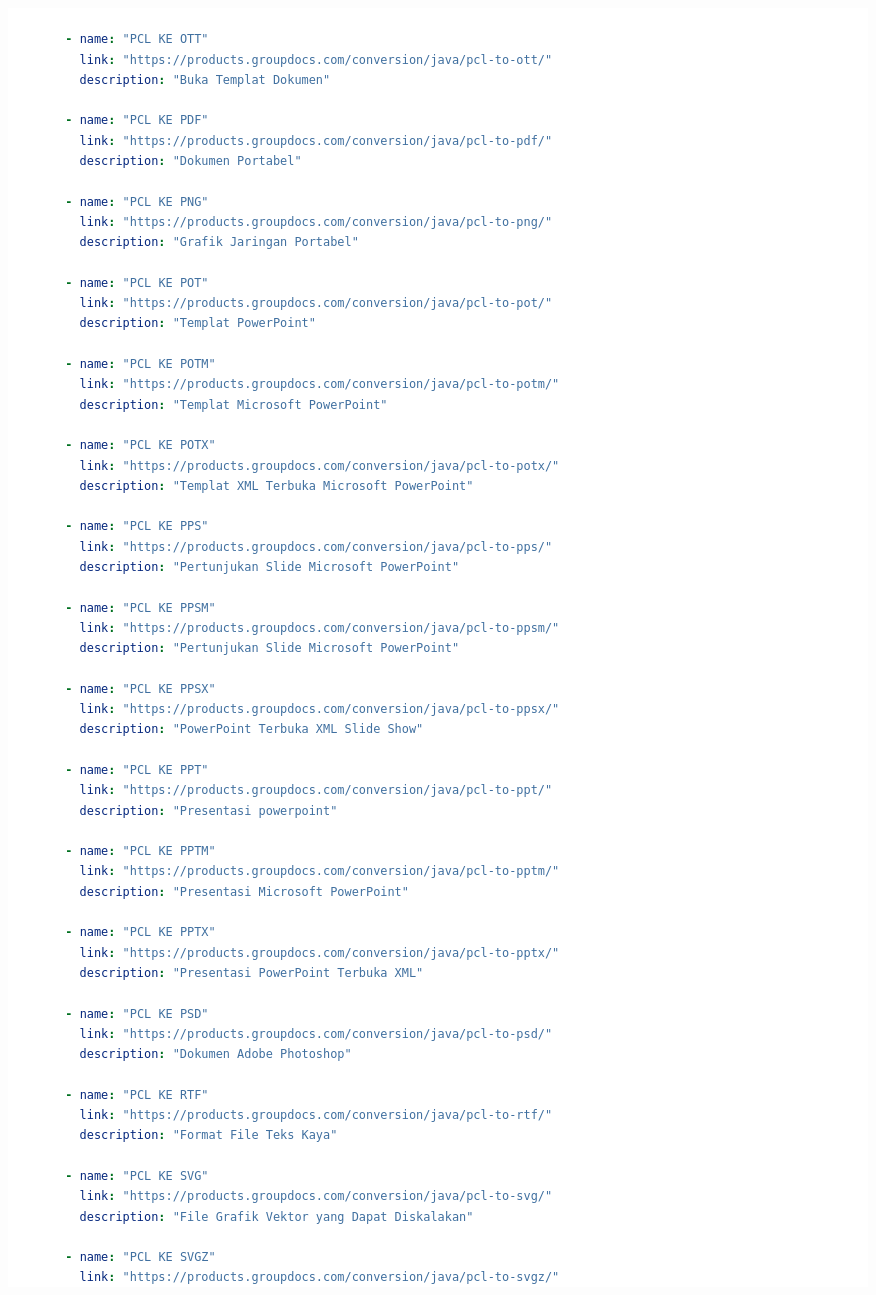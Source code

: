 ```yaml

        - name: "PCL KE OTT"
          link: "https://products.groupdocs.com/conversion/java/pcl-to-ott/"
          description: "Buka Templat Dokumen"

        - name: "PCL KE PDF"
          link: "https://products.groupdocs.com/conversion/java/pcl-to-pdf/"
          description: "Dokumen Portabel"

        - name: "PCL KE PNG"
          link: "https://products.groupdocs.com/conversion/java/pcl-to-png/"
          description: "Grafik Jaringan Portabel"

        - name: "PCL KE POT"
          link: "https://products.groupdocs.com/conversion/java/pcl-to-pot/"
          description: "Templat PowerPoint"

        - name: "PCL KE POTM"
          link: "https://products.groupdocs.com/conversion/java/pcl-to-potm/"
          description: "Templat Microsoft PowerPoint"

        - name: "PCL KE POTX"
          link: "https://products.groupdocs.com/conversion/java/pcl-to-potx/"
          description: "Templat XML Terbuka Microsoft PowerPoint"

        - name: "PCL KE PPS"
          link: "https://products.groupdocs.com/conversion/java/pcl-to-pps/"
          description: "Pertunjukan Slide Microsoft PowerPoint"

        - name: "PCL KE PPSM"
          link: "https://products.groupdocs.com/conversion/java/pcl-to-ppsm/"
          description: "Pertunjukan Slide Microsoft PowerPoint"

        - name: "PCL KE PPSX"
          link: "https://products.groupdocs.com/conversion/java/pcl-to-ppsx/"
          description: "PowerPoint Terbuka XML Slide Show"

        - name: "PCL KE PPT"
          link: "https://products.groupdocs.com/conversion/java/pcl-to-ppt/"
          description: "Presentasi powerpoint"

        - name: "PCL KE PPTM"
          link: "https://products.groupdocs.com/conversion/java/pcl-to-pptm/"
          description: "Presentasi Microsoft PowerPoint"

        - name: "PCL KE PPTX"
          link: "https://products.groupdocs.com/conversion/java/pcl-to-pptx/"
          description: "Presentasi PowerPoint Terbuka XML"

        - name: "PCL KE PSD"
          link: "https://products.groupdocs.com/conversion/java/pcl-to-psd/"
          description: "Dokumen Adobe Photoshop"

        - name: "PCL KE RTF"
          link: "https://products.groupdocs.com/conversion/java/pcl-to-rtf/"
          description: "Format File Teks Kaya"

        - name: "PCL KE SVG"
          link: "https://products.groupdocs.com/conversion/java/pcl-to-svg/"
          description: "File Grafik Vektor yang Dapat Diskalakan"

        - name: "PCL KE SVGZ"
          link: "https://products.groupdocs.com/conversion/java/pcl-to-svgz/"
```
